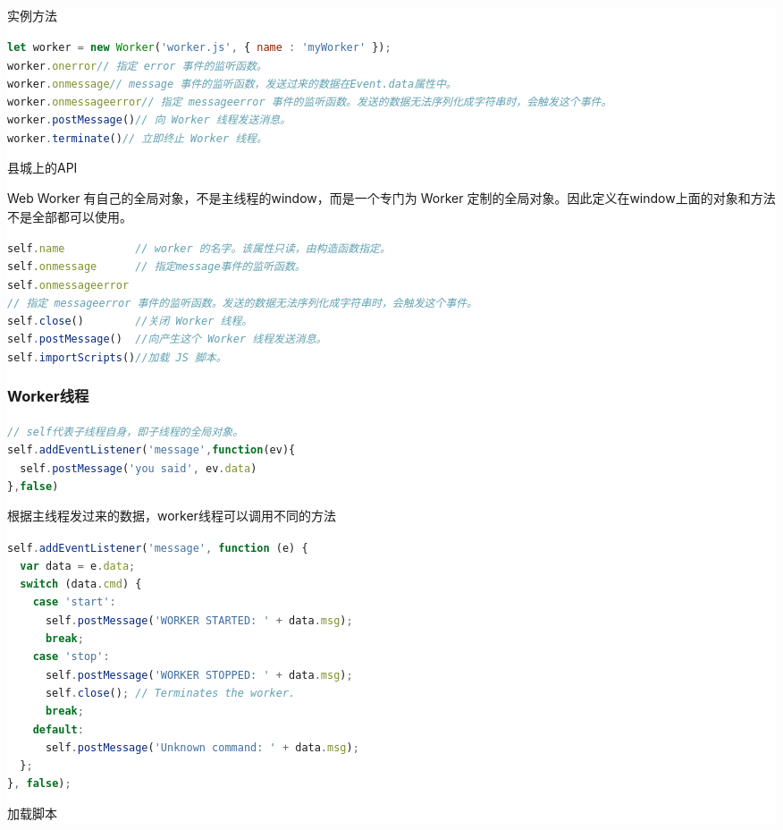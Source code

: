 实例方法

```js
let worker = new Worker('worker.js', { name : 'myWorker' });
worker.onerror// 指定 error 事件的监听函数。
worker.onmessage// message 事件的监听函数，发送过来的数据在Event.data属性中。
worker.onmessageerror// 指定 messageerror 事件的监听函数。发送的数据无法序列化成字符串时，会触发这个事件。
worker.postMessage()// 向 Worker 线程发送消息。
worker.terminate()// 立即终止 Worker 线程。
```

县城上的API

Web Worker 有自己的全局对象，不是主线程的window，而是一个专门为 Worker 定制的全局对象。因此定义在window上面的对象和方法不是全部都可以使用。

```js
self.name           // worker 的名字。该属性只读，由构造函数指定。
self.onmessage      // 指定message事件的监听函数。
self.onmessageerror
// 指定 messageerror 事件的监听函数。发送的数据无法序列化成字符串时，会触发这个事件。
self.close()        //关闭 Worker 线程。
self.postMessage()  //向产生这个 Worker 线程发送消息。
self.importScripts()//加载 JS 脚本。
```



### Worker线程

```js
// self代表子线程自身，即子线程的全局对象。
self.addEventListener('message',function(ev){
  self.postMessage('you said', ev.data)
},false) 
```

根据主线程发过来的数据，worker线程可以调用不同的方法

```javascript
self.addEventListener('message', function (e) {
  var data = e.data;
  switch (data.cmd) {
    case 'start':
      self.postMessage('WORKER STARTED: ' + data.msg);
      break;
    case 'stop':
      self.postMessage('WORKER STOPPED: ' + data.msg);
      self.close(); // Terminates the worker.
      break;
    default:
      self.postMessage('Unknown command: ' + data.msg);
  };
}, false);
```

加载脚本
